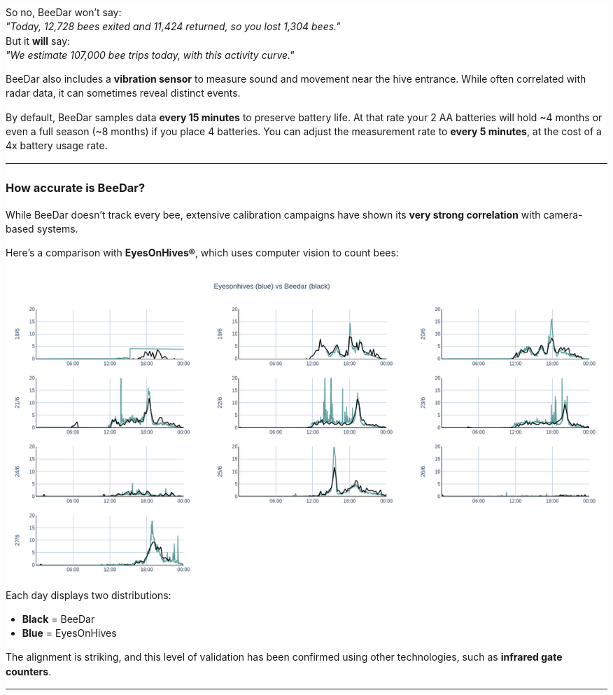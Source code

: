 So no, BeeDar won’t say:  
*"Today, 12,728 bees exited and 11,424 returned, so you lost 1,304 bees."*  
But it **will** say:  
*"We estimate 107,000 bee trips today, with this activity curve."*

BeeDar also includes a **vibration sensor** to measure sound and movement near the hive entrance. While often correlated with radar data, it can sometimes reveal distinct events.

By default, BeeDar samples data **every 15 minutes** to preserve battery life. At that rate your 2 AA batteries will hold ~4 months or even a full season (~8 months) if you place 4 batteries. You can adjust the measurement rate to **every 5 minutes**, at the cost of a 4x battery usage rate.

---

### How accurate is BeeDar?

While BeeDar doesn’t track every bee, extensive calibration campaigns have shown its **very strong correlation** with camera-based systems.

Here’s a comparison with **EyesOnHives®**, which uses computer vision to count bees:

![Validation](../assets/50_mybroodminder_v5.assets/foragers/eoh_validation.png)

Each day displays two distributions:  
- **Black** = BeeDar  
- **Blue** = EyesOnHives

The alignment is striking, and this level of validation has been confirmed using other technologies, such as **infrared gate counters**.


---
